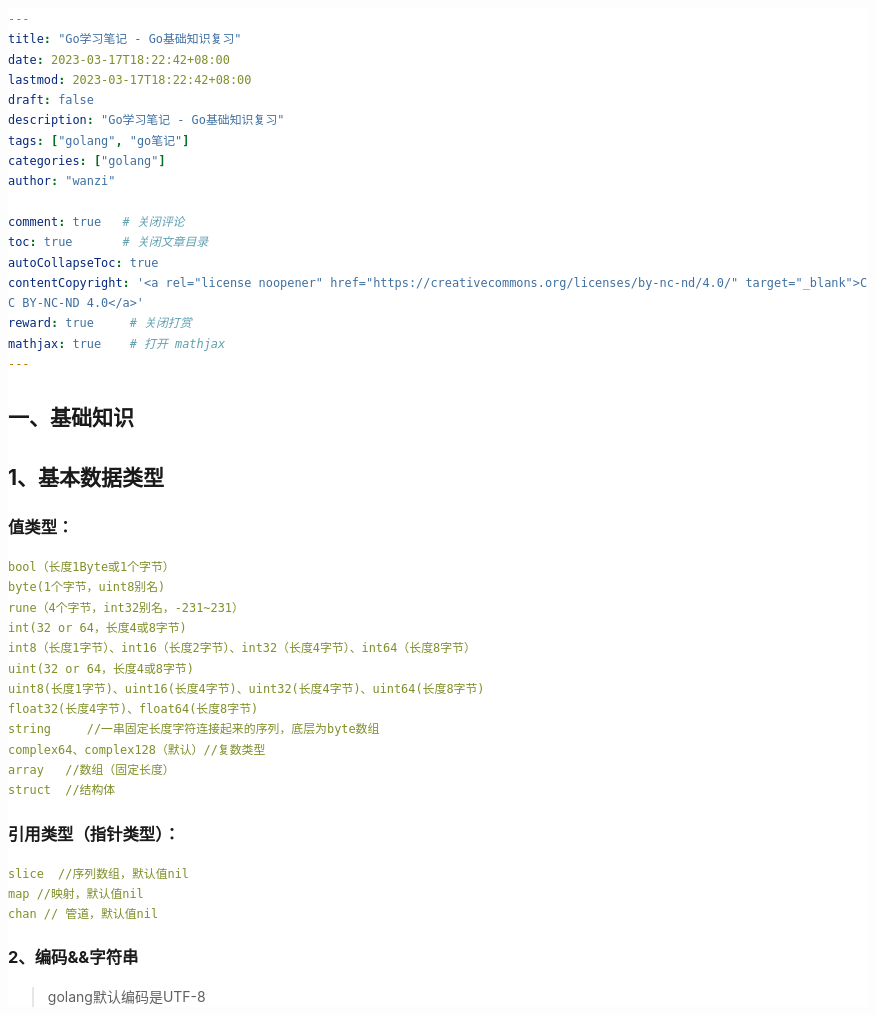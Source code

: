 ```yaml
---
title: "Go学习笔记 - Go基础知识复习"
date: 2023-03-17T18:22:42+08:00
lastmod: 2023-03-17T18:22:42+08:00
draft: false
description: "Go学习笔记 - Go基础知识复习"
tags: ["golang", "go笔记"]
categories: ["golang"]
author: "wanzi"

comment: true   # 关闭评论
toc: true       # 关闭文章目录
autoCollapseToc: true
contentCopyright: '<a rel="license noopener" href="https://creativecommons.org/licenses/by-nc-nd/4.0/" target="_blank">CC BY-NC-ND 4.0</a>'
reward: true     # 关闭打赏
mathjax: true    # 打开 mathjax
---
```



## 一、基础知识
## 1、基本数据类型
### 值类型：
```yaml
bool（长度1Byte或1个字节）
byte(1个字节，uint8别名)
rune（4个字节，int32别名，-231~231）
int(32 or 64，长度4或8字节)
int8（长度1字节）、int16（长度2字节）、int32（长度4字节）、int64（长度8字节）
uint(32 or 64，长度4或8字节)
uint8(长度1字节)、uint16(长度4字节)、uint32(长度4字节)、uint64(长度8字节)
float32(长度4字节)、float64(长度8字节)
string     //一串固定长度字符连接起来的序列，底层为byte数组
complex64、complex128（默认）//复数类型
array   //数组（固定长度）
struct  //结构体
```

### 引用类型（指针类型）：
```yaml
slice  //序列数组，默认值nil
map //映射，默认值nil
chan // 管道，默认值nil
```

### 2、编码&&字符串
> golang默认编码是UTF-8
